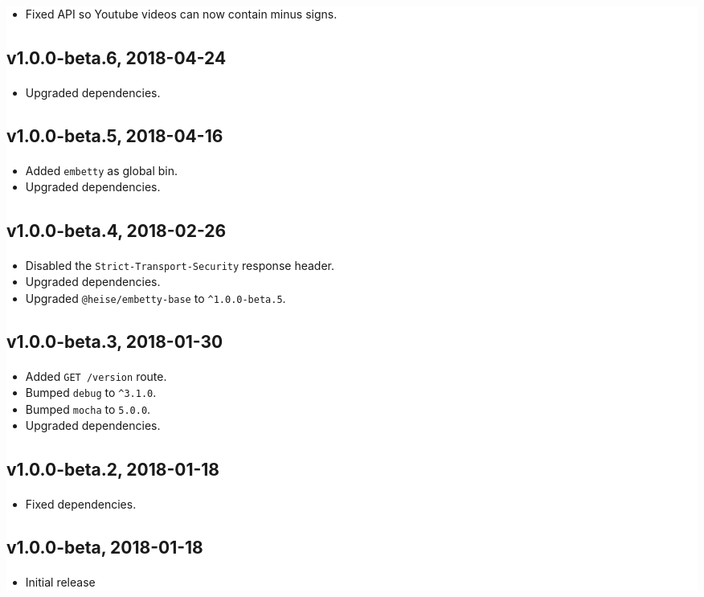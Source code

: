 - Fixed API so Youtube videos can now contain minus signs.

## v1.0.0-beta.6, 2018-04-24

- Upgraded dependencies.

## v1.0.0-beta.5, 2018-04-16

- Added `embetty` as global bin.
- Upgraded dependencies.

## v1.0.0-beta.4, 2018-02-26

- Disabled the `Strict-Transport-Security` response header.
- Upgraded dependencies.
- Upgraded `@heise/embetty-base` to `^1.0.0-beta.5`.

## v1.0.0-beta.3, 2018-01-30

- Added `GET /version` route.
- Bumped `debug` to `^3.1.0`.
- Bumped `mocha` to `5.0.0`.
- Upgraded dependencies.

## v1.0.0-beta.2, 2018-01-18

- Fixed dependencies.

## v1.0.0-beta, 2018-01-18

- Initial release
